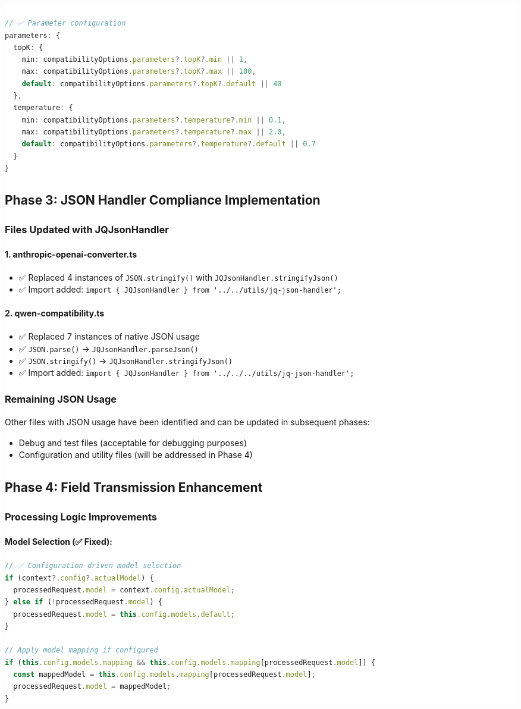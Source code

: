 ```typescript

// ✅ Parameter configuration
parameters: {
  topK: {
    min: compatibilityOptions.parameters?.topK?.min || 1,
    max: compatibilityOptions.parameters?.topK?.max || 100,
    default: compatibilityOptions.parameters?.topK?.default || 40
  },
  temperature: {
    min: compatibilityOptions.parameters?.temperature?.min || 0.1,
    max: compatibilityOptions.parameters?.temperature?.max || 2.0,
    default: compatibilityOptions.parameters?.temperature?.default || 0.7
  }
}
```

## Phase 3: JSON Handler Compliance Implementation

### Files Updated with JQJsonHandler

#### 1. anthropic-openai-converter.ts
- ✅ Replaced 4 instances of `JSON.stringify()` with `JQJsonHandler.stringifyJson()`
- ✅ Import added: `import { JQJsonHandler } from '../../utils/jq-json-handler';`

#### 2. qwen-compatibility.ts  
- ✅ Replaced 7 instances of native JSON usage
- ✅ `JSON.parse()` → `JQJsonHandler.parseJson()`
- ✅ `JSON.stringify()` → `JQJsonHandler.stringifyJson()`
- ✅ Import added: `import { JQJsonHandler } from '../../../utils/jq-json-handler';`

### Remaining JSON Usage
Other files with JSON usage have been identified and can be updated in subsequent phases:
- Debug and test files (acceptable for debugging purposes)
- Configuration and utility files (will be addressed in Phase 4)

## Phase 4: Field Transmission Enhancement

### Processing Logic Improvements

#### Model Selection (✅ Fixed):
```typescript
// ✅ Configuration-driven model selection
if (context?.config?.actualModel) {
  processedRequest.model = context.config.actualModel;
} else if (!processedRequest.model) {
  processedRequest.model = this.config.models.default;
}

// Apply model mapping if configured
if (this.config.models.mapping && this.config.models.mapping[processedRequest.model]) {
  const mappedModel = this.config.models.mapping[processedRequest.model];
  processedRequest.model = mappedModel;
}
```
